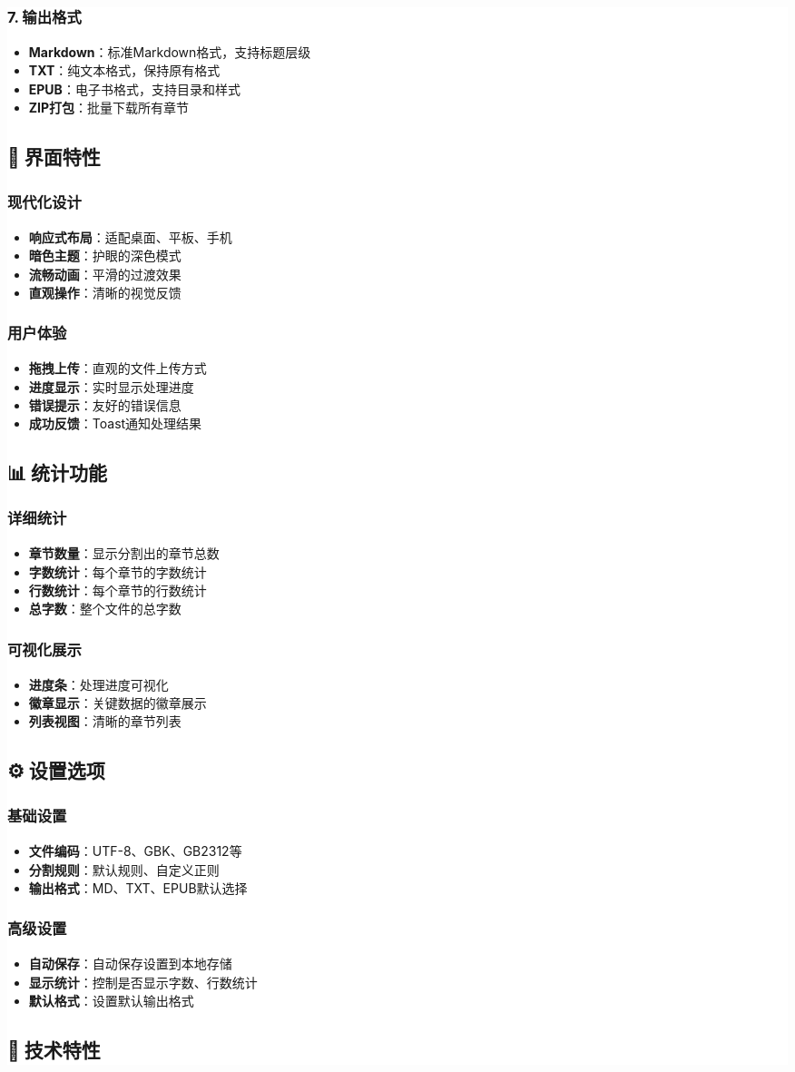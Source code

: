 ### 7. 输出格式
- **Markdown**：标准Markdown格式，支持标题层级
- **TXT**：纯文本格式，保持原有格式
- **EPUB**：电子书格式，支持目录和样式
- **ZIP打包**：批量下载所有章节

## 🎨 界面特性

### 现代化设计
- **响应式布局**：适配桌面、平板、手机
- **暗色主题**：护眼的深色模式
- **流畅动画**：平滑的过渡效果
- **直观操作**：清晰的视觉反馈

### 用户体验
- **拖拽上传**：直观的文件上传方式
- **进度显示**：实时显示处理进度
- **错误提示**：友好的错误信息
- **成功反馈**：Toast通知处理结果

## 📊 统计功能

### 详细统计
- **章节数量**：显示分割出的章节总数
- **字数统计**：每个章节的字数统计
- **行数统计**：每个章节的行数统计
- **总字数**：整个文件的总字数

### 可视化展示
- **进度条**：处理进度可视化
- **徽章显示**：关键数据的徽章展示
- **列表视图**：清晰的章节列表

## ⚙️ 设置选项

### 基础设置
- **文件编码**：UTF-8、GBK、GB2312等
- **分割规则**：默认规则、自定义正则
- **输出格式**：MD、TXT、EPUB默认选择

### 高级设置
- **自动保存**：自动保存设置到本地存储
- **显示统计**：控制是否显示字数、行数统计
- **默认格式**：设置默认输出格式

## 🔧 技术特性
